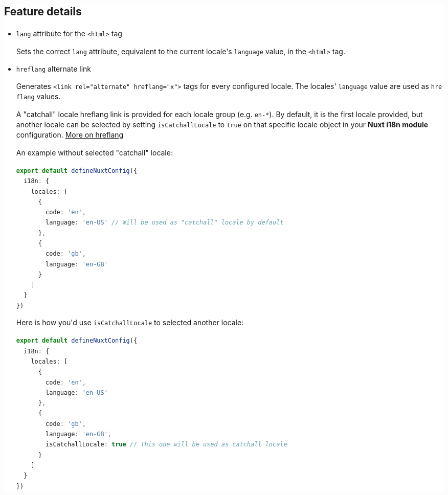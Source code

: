## Feature details

- `lang` attribute for the `<html>` tag

  Sets the correct `lang` attribute, equivalent to the current locale's `language` value, in the `<html>` tag.

- `hreflang` alternate link

  Generates `<link rel="alternate" hreflang="x">` tags for every configured locale. The locales' `language` value are used as `hreflang` values.

  A "catchall" locale hreflang link is provided for each locale group (e.g. `en-*`). By default, it is the first locale provided, but another locale can be selected by setting `isCatchallLocale` to `true` on that specific locale object in your **Nuxt i18n module** configuration. [More on hreflang](https://support.google.com/webmasters/answer/189077)

  An example without selected "catchall" locale:

  ```ts {}[nuxt.config.ts]
  export default defineNuxtConfig({
    i18n: {
      locales: [
        {
          code: 'en',
          language: 'en-US' // Will be used as "catchall" locale by default
        },
        {
          code: 'gb',
          language: 'en-GB'
        }
      ]
    }
  })
  ```

  Here is how you'd use `isCatchallLocale` to selected another locale:

  ```ts [nuxt.config.ts]
  export default defineNuxtConfig({
    i18n: {
      locales: [
        {
          code: 'en',
          language: 'en-US'
        },
        {
          code: 'gb',
          language: 'en-GB',
          isCatchallLocale: true // This one will be used as catchall locale
        }
      ]
    }
  })
  ```
